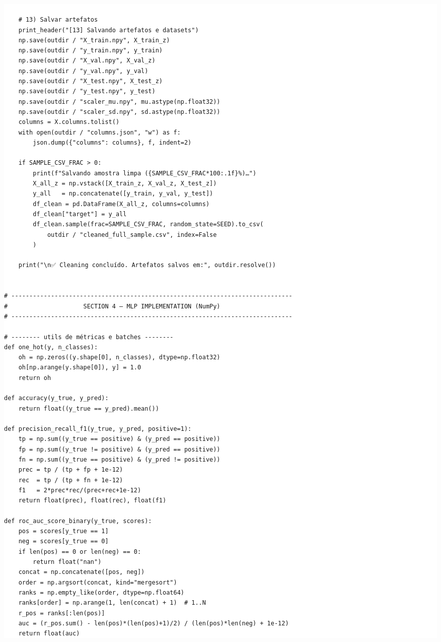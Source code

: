 ``` pyodide install="pandas, numpy, matplotlib, scikit-learn, seaborn"

    # 13) Salvar artefatos
    print_header("[13] Salvando artefatos e datasets")
    np.save(outdir / "X_train.npy", X_train_z)
    np.save(outdir / "y_train.npy", y_train)
    np.save(outdir / "X_val.npy", X_val_z)
    np.save(outdir / "y_val.npy", y_val)
    np.save(outdir / "X_test.npy", X_test_z)
    np.save(outdir / "y_test.npy", y_test)
    np.save(outdir / "scaler_mu.npy", mu.astype(np.float32))
    np.save(outdir / "scaler_sd.npy", sd.astype(np.float32))
    columns = X.columns.tolist()
    with open(outdir / "columns.json", "w") as f:
        json.dump({"columns": columns}, f, indent=2)

    if SAMPLE_CSV_FRAC > 0:
        print(f"Salvando amostra limpa ({SAMPLE_CSV_FRAC*100:.1f}%)…")
        X_all_z = np.vstack([X_train_z, X_val_z, X_test_z])
        y_all   = np.concatenate([y_train, y_val, y_test])
        df_clean = pd.DataFrame(X_all_z, columns=columns)
        df_clean["target"] = y_all
        df_clean.sample(frac=SAMPLE_CSV_FRAC, random_state=SEED).to_csv(
            outdir / "cleaned_full_sample.csv", index=False
        )

    print("\n✅ Cleaning concluído. Artefatos salvos em:", outdir.resolve())


# ------------------------------------------------------------------------------
#                     SECTION 4 — MLP IMPLEMENTATION (NumPy)
# ------------------------------------------------------------------------------

# -------- utils de métricas e batches --------
def one_hot(y, n_classes):
    oh = np.zeros((y.shape[0], n_classes), dtype=np.float32)
    oh[np.arange(y.shape[0]), y] = 1.0
    return oh

def accuracy(y_true, y_pred):
    return float((y_true == y_pred).mean())

def precision_recall_f1(y_true, y_pred, positive=1):
    tp = np.sum((y_true == positive) & (y_pred == positive))
    fp = np.sum((y_true != positive) & (y_pred == positive))
    fn = np.sum((y_true == positive) & (y_pred != positive))
    prec = tp / (tp + fp + 1e-12)
    rec  = tp / (tp + fn + 1e-12)
    f1   = 2*prec*rec/(prec+rec+1e-12)
    return float(prec), float(rec), float(f1)

def roc_auc_score_binary(y_true, scores):
    pos = scores[y_true == 1]
    neg = scores[y_true == 0]
    if len(pos) == 0 or len(neg) == 0:
        return float("nan")
    concat = np.concatenate([pos, neg])
    order = np.argsort(concat, kind="mergesort")
    ranks = np.empty_like(order, dtype=np.float64)
    ranks[order] = np.arange(1, len(concat) + 1)  # 1..N
    r_pos = ranks[:len(pos)]
    auc = (r_pos.sum() - len(pos)*(len(pos)+1)/2) / (len(pos)*len(neg) + 1e-12)
    return float(auc)

```